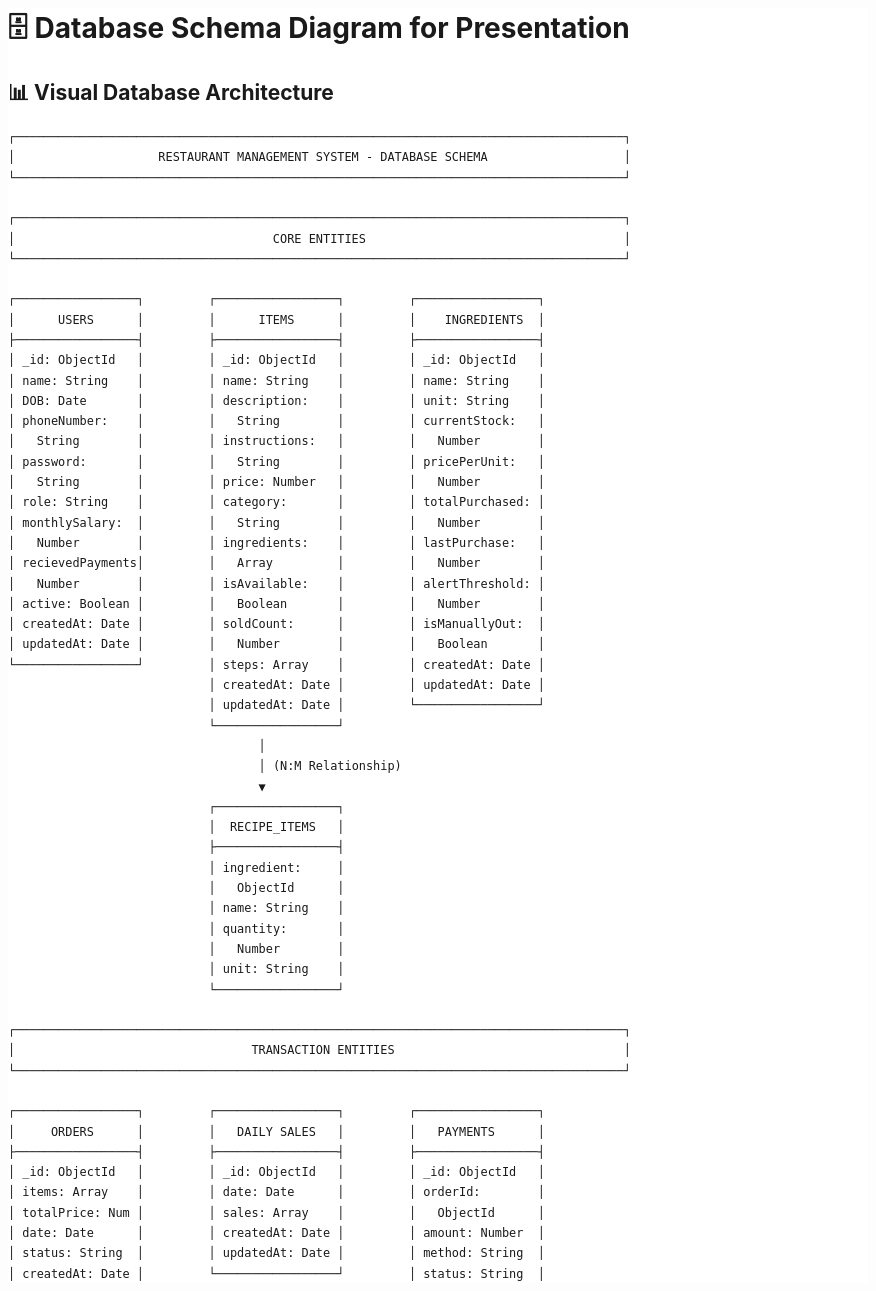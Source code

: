 # 🗄️ Database Schema Diagram for Presentation

## 📊 **Visual Database Architecture**

```
┌─────────────────────────────────────────────────────────────────────────────────────┐
│                    RESTAURANT MANAGEMENT SYSTEM - DATABASE SCHEMA                   │
└─────────────────────────────────────────────────────────────────────────────────────┘

┌─────────────────────────────────────────────────────────────────────────────────────┐
│                                    CORE ENTITIES                                    │
└─────────────────────────────────────────────────────────────────────────────────────┘

┌─────────────────┐         ┌─────────────────┐         ┌─────────────────┐
│      USERS      │         │      ITEMS      │         │    INGREDIENTS  │
├─────────────────┤         ├─────────────────┤         ├─────────────────┤
│ _id: ObjectId   │         │ _id: ObjectId   │         │ _id: ObjectId   │
│ name: String    │         │ name: String    │         │ name: String    │
│ DOB: Date       │         │ description:    │         │ unit: String    │
│ phoneNumber:    │         │   String        │         │ currentStock:   │
│   String        │         │ instructions:   │         │   Number        │
│ password:       │         │   String        │         │ pricePerUnit:   │
│   String        │         │ price: Number   │         │   Number        │
│ role: String    │         │ category:       │         │ totalPurchased: │
│ monthlySalary:  │         │   String        │         │   Number        │
│   Number        │         │ ingredients:    │         │ lastPurchase:   │
│ recievedPayments│         │   Array         │         │   Number        │
│   Number        │         │ isAvailable:    │         │ alertThreshold: │
│ active: Boolean │         │   Boolean       │         │   Number        │
│ createdAt: Date │         │ soldCount:      │         │ isManuallyOut:  │
│ updatedAt: Date │         │   Number        │         │   Boolean       │
└─────────────────┘         │ steps: Array    │         │ createdAt: Date │
                            │ createdAt: Date │         │ updatedAt: Date │
                            │ updatedAt: Date │         └─────────────────┘
                            └─────────────────┘
                                   │
                                   │ (N:M Relationship)
                                   ▼
                            ┌─────────────────┐
                            │  RECIPE_ITEMS   │
                            ├─────────────────┤
                            │ ingredient:     │
                            │   ObjectId      │
                            │ name: String    │
                            │ quantity:       │
                            │   Number        │
                            │ unit: String    │
                            └─────────────────┘

┌─────────────────────────────────────────────────────────────────────────────────────┐
│                                 TRANSACTION ENTITIES                                │
└─────────────────────────────────────────────────────────────────────────────────────┘

┌─────────────────┐         ┌─────────────────┐         ┌─────────────────┐
│     ORDERS      │         │   DAILY SALES   │         │   PAYMENTS      │
├─────────────────┤         ├─────────────────┤         ├─────────────────┤
│ _id: ObjectId   │         │ _id: ObjectId   │         │ _id: ObjectId   │
│ items: Array    │         │ date: Date      │         │ orderId:        │
│ totalPrice: Num │         │ sales: Array    │         │   ObjectId      │
│ date: Date      │         │ createdAt: Date │         │ amount: Number  │
│ status: String  │         │ updatedAt: Date │         │ method: String  │
│ createdAt: Date │         └─────────────────┘         │ status: String  │
```